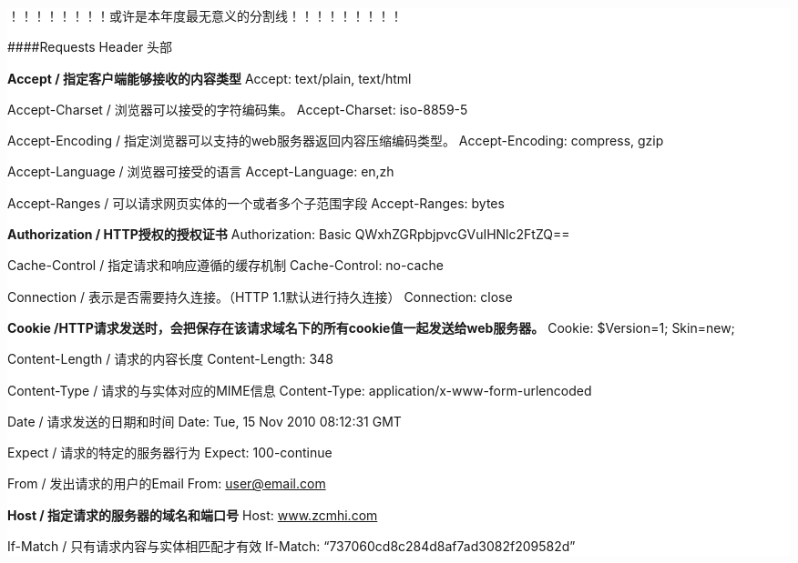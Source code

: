














 ！！！！！！！！或许是本年度最无意义的分割线！！！！！！！！！

####Requests Header 头部

**Accept / 指定客户端能够接收的内容类型**
Accept: text/plain, text/html

Accept-Charset / 浏览器可以接受的字符编码集。
Accept-Charset: iso-8859-5

Accept-Encoding / 指定浏览器可以支持的web服务器返回内容压缩编码类型。
Accept-Encoding: compress, gzip

Accept-Language / 浏览器可接受的语言
Accept-Language: en,zh

Accept-Ranges / 可以请求网页实体的一个或者多个子范围字段
Accept-Ranges: bytes

**Authorization / HTTP授权的授权证书**
Authorization: Basic QWxhZGRpbjpvcGVuIHNlc2FtZQ==

Cache-Control / 指定请求和响应遵循的缓存机制
Cache-Control: no-cache

Connection / 表示是否需要持久连接。（HTTP 1.1默认进行持久连接）
Connection: close

**Cookie /HTTP请求发送时，会把保存在该请求域名下的所有cookie值一起发送给web服务器。**
Cookie: $Version=1; Skin=new;

Content-Length / 请求的内容长度
Content-Length: 348

Content-Type / 请求的与实体对应的MIME信息
Content-Type: application/x-www-form-urlencoded

Date / 请求发送的日期和时间
Date: Tue, 15 Nov 2010 08:12:31 GMT

Expect / 请求的特定的服务器行为
Expect: 100-continue

From / 发出请求的用户的Email
From: user@email.com

**Host / 指定请求的服务器的域名和端口号**
Host: www.zcmhi.com

If-Match / 只有请求内容与实体相匹配才有效
If-Match: “737060cd8c284d8af7ad3082f209582d”
